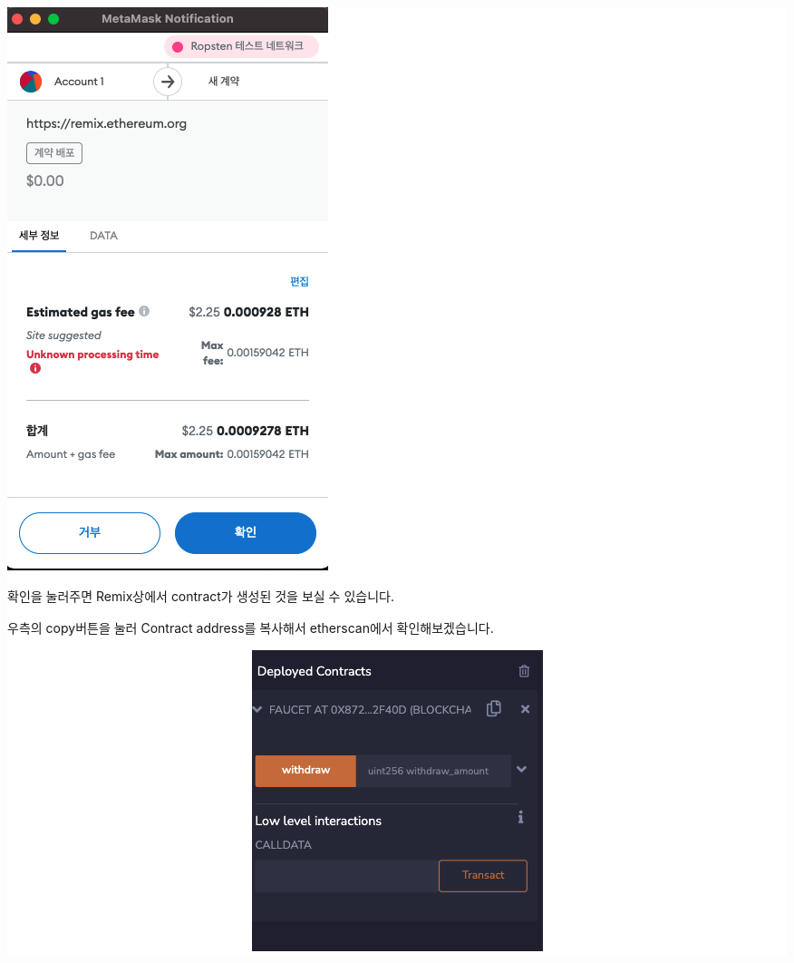 ![](/images/metamask/12.png)

</center>

확인을 눌러주면 Remix상에서 contract가 생성된 것을 보실 수 있습니다.

우측의 copy버튼을 눌러 Contract address를 복사해서 etherscan에서 확인해보겠습니다.

<center>

![](/images/metamask/13.png)
